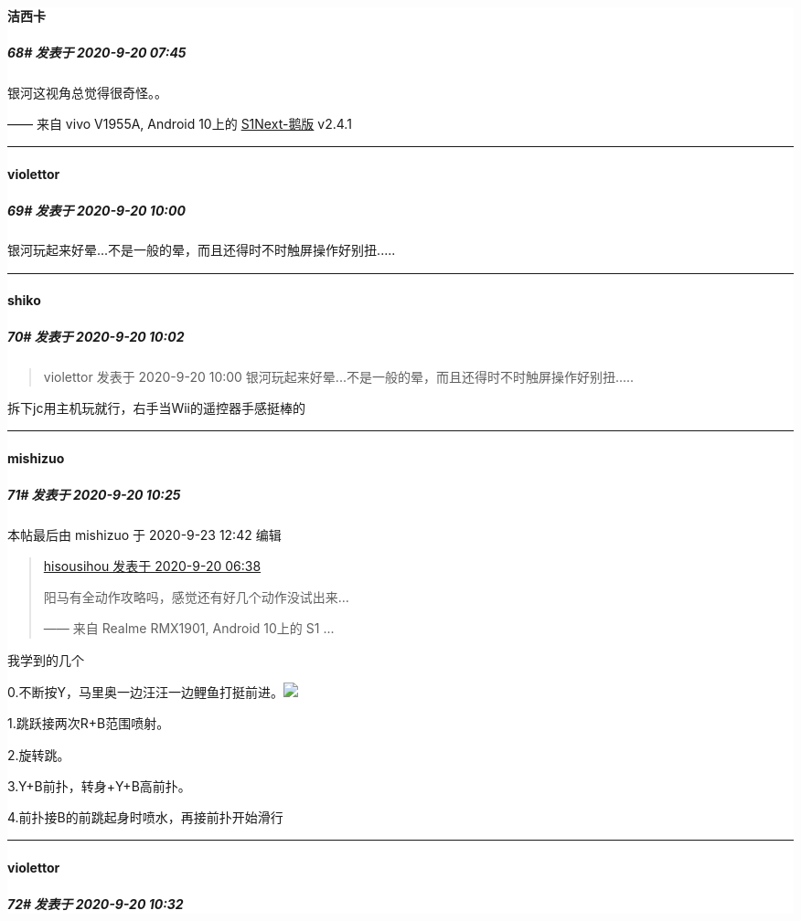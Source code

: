 ####  洁西卡  
##### 68#       发表于 2020-9-20 07:45


银河这视角总觉得很奇怪。。

—— 来自 vivo V1955A, Android 10上的 [S1Next-鹅版](https://github.com/ykrank/S1-Next/releases) v2.4.1


-----

####  violettor  
##### 69#       发表于 2020-9-20 10:00


银河玩起来好晕...不是一般的晕，而且还得时不时触屏操作好别扭.....


-----

####  shiko  
##### 70#       发表于 2020-9-20 10:02


<blockquote>violettor 发表于 2020-9-20 10:00
银河玩起来好晕...不是一般的晕，而且还得时不时触屏操作好别扭.....</blockquote>
拆下jc用主机玩就行，右手当Wii的遥控器手感挺棒的


-----

####  mishizuo  
##### 71#       发表于 2020-9-20 10:25


 本帖最后由 mishizuo 于 2020-9-23 12:42 编辑 
<blockquote><a href="httphttps://bbs.saraba1st.com/2b/forum.php?mod=redirect&amp;goto=findpost&amp;pid=48791563&amp;ptid=1960458" target="_blank">hisousihou 发表于 2020-9-20 06:38</a>

阳马有全动作攻略吗，感觉还有好几个动作没试出来…


—— 来自 Realme RMX1901, Android 10上的 S1 ...</blockquote>
我学到的几个

0.不断按Y，马里奥一边汪汪一边鲤鱼打挺前进。<img src="https://static.saraba1st.com/image/smiley/face2017/031.png" referrerpolicy="no-referrer">

1.跳跃接两次R+B范围喷射。

2.旋转跳。

3.Y+B前扑，转身+Y+B高前扑。

4.前扑接B的前跳起身时喷水，再接前扑开始滑行


-----

####  violettor  
##### 72#       发表于 2020-9-20 10:32
